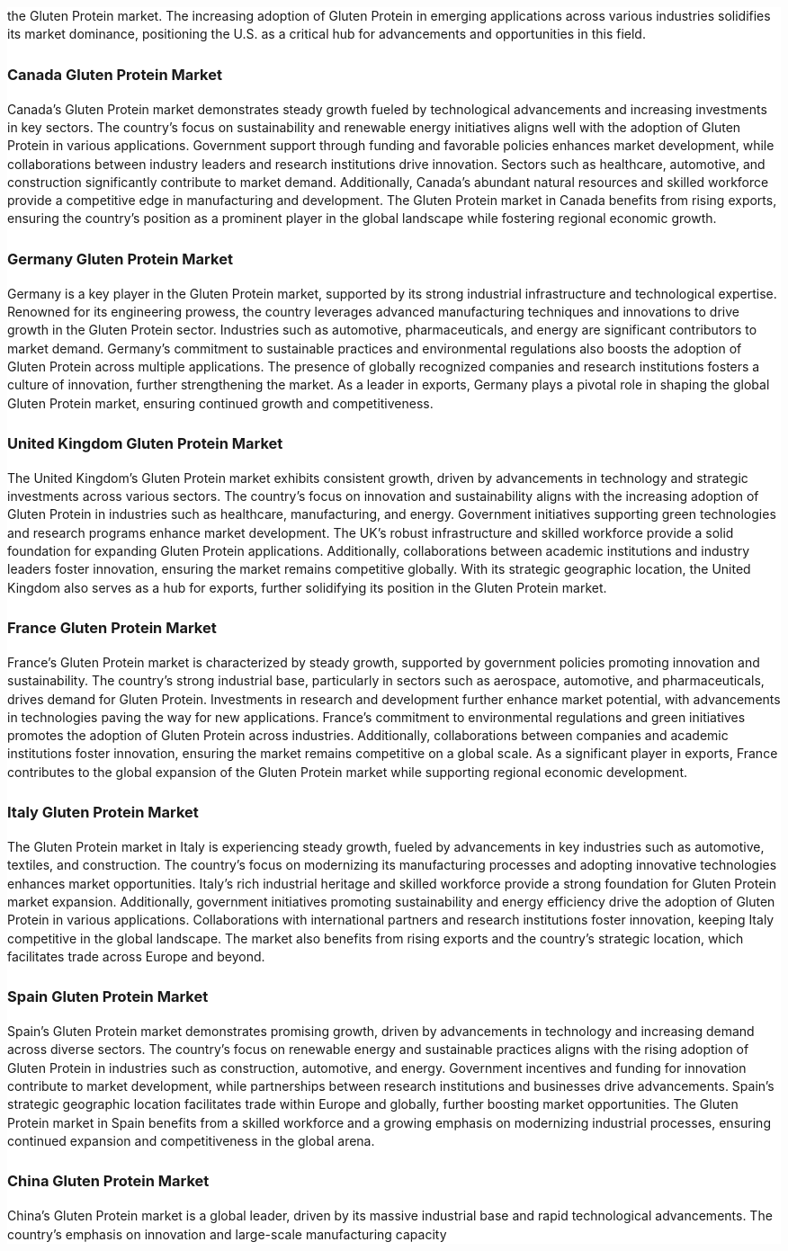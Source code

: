 the Gluten Protein market. The increasing adoption of Gluten Protein in emerging applications across various industries solidifies its market dominance, positioning the U.S. as a critical hub for advancements and opportunities in this field.</p><h3>Canada Gluten Protein Market</h3><p>Canada&rsquo;s Gluten Protein market demonstrates steady growth fueled by technological advancements and increasing investments in key sectors. The country&rsquo;s focus on sustainability and renewable energy initiatives aligns well with the adoption of Gluten Protein in various applications. Government support through funding and favorable policies enhances market development, while collaborations between industry leaders and research institutions drive innovation. Sectors such as healthcare, automotive, and construction significantly contribute to market demand. Additionally, Canada&rsquo;s abundant natural resources and skilled workforce provide a competitive edge in manufacturing and development. The Gluten Protein market in Canada benefits from rising exports, ensuring the country&rsquo;s position as a prominent player in the global landscape while fostering regional economic growth.</p><h3>Germany Gluten Protein Market</h3><p>Germany is a key player in the Gluten Protein market, supported by its strong industrial infrastructure and technological expertise. Renowned for its engineering prowess, the country leverages advanced manufacturing techniques and innovations to drive growth in the Gluten Protein sector. Industries such as automotive, pharmaceuticals, and energy are significant contributors to market demand. Germany&rsquo;s commitment to sustainable practices and environmental regulations also boosts the adoption of Gluten Protein across multiple applications. The presence of globally recognized companies and research institutions fosters a culture of innovation, further strengthening the market. As a leader in exports, Germany plays a pivotal role in shaping the global Gluten Protein market, ensuring continued growth and competitiveness.</p><h3>United Kingdom Gluten Protein Market</h3><p>The United Kingdom&rsquo;s Gluten Protein market exhibits consistent growth, driven by advancements in technology and strategic investments across various sectors. The country&rsquo;s focus on innovation and sustainability aligns with the increasing adoption of Gluten Protein in industries such as healthcare, manufacturing, and energy. Government initiatives supporting green technologies and research programs enhance market development. The UK&rsquo;s robust infrastructure and skilled workforce provide a solid foundation for expanding Gluten Protein applications. Additionally, collaborations between academic institutions and industry leaders foster innovation, ensuring the market remains competitive globally. With its strategic geographic location, the United Kingdom also serves as a hub for exports, further solidifying its position in the Gluten Protein market.</p><h3>France Gluten Protein Market</h3><p>France&rsquo;s Gluten Protein market is characterized by steady growth, supported by government policies promoting innovation and sustainability. The country&rsquo;s strong industrial base, particularly in sectors such as aerospace, automotive, and pharmaceuticals, drives demand for Gluten Protein. Investments in research and development further enhance market potential, with advancements in technologies paving the way for new applications. France&rsquo;s commitment to environmental regulations and green initiatives promotes the adoption of Gluten Protein across industries. Additionally, collaborations between companies and academic institutions foster innovation, ensuring the market remains competitive on a global scale. As a significant player in exports, France contributes to the global expansion of the Gluten Protein market while supporting regional economic development.</p><h3>Italy Gluten Protein Market</h3><p>The Gluten Protein market in Italy is experiencing steady growth, fueled by advancements in key industries such as automotive, textiles, and construction. The country&rsquo;s focus on modernizing its manufacturing processes and adopting innovative technologies enhances market opportunities. Italy&rsquo;s rich industrial heritage and skilled workforce provide a strong foundation for Gluten Protein market expansion. Additionally, government initiatives promoting sustainability and energy efficiency drive the adoption of Gluten Protein in various applications. Collaborations with international partners and research institutions foster innovation, keeping Italy competitive in the global landscape. The market also benefits from rising exports and the country&rsquo;s strategic location, which facilitates trade across Europe and beyond.</p><h3>Spain Gluten Protein Market</h3><p>Spain&rsquo;s Gluten Protein market demonstrates promising growth, driven by advancements in technology and increasing demand across diverse sectors. The country&rsquo;s focus on renewable energy and sustainable practices aligns with the rising adoption of Gluten Protein in industries such as construction, automotive, and energy. Government incentives and funding for innovation contribute to market development, while partnerships between research institutions and businesses drive advancements. Spain&rsquo;s strategic geographic location facilitates trade within Europe and globally, further boosting market opportunities. The Gluten Protein market in Spain benefits from a skilled workforce and a growing emphasis on modernizing industrial processes, ensuring continued expansion and competitiveness in the global arena.</p><h3>China Gluten Protein Market</h3><p>China&rsquo;s Gluten Protein market is a global leader, driven by its massive industrial base and rapid technological advancements. The country&rsquo;s emphasis on innovation and large-scale manufacturing capacity